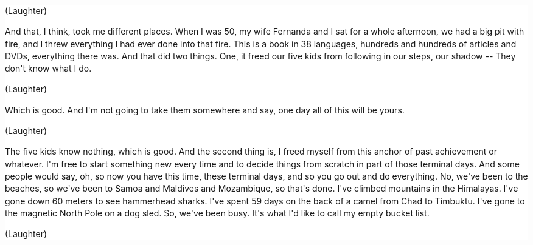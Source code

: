 (Laughter)

And that, I think, 
took me different places.
When I was 50, my wife Fernanda and I
sat for a whole afternoon,
we had a big pit with fire,
and I threw everything I had ever 
done into that fire.
This is a book in 38 languages,
hundreds and hundreds of articles
and DVDs, everything there was.
And that did two things.
One, it freed our five kids
from following in our steps, our shadow --
They don&#39;t know what I do.

(Laughter)

Which is good.
And I&#39;m not going to take them somewhere
and say, one day 
all of this will be yours.

(Laughter)

The five kids know nothing, which is good.
And the second thing is,
I freed myself from this anchor
of past achievement or whatever.
I&#39;m free to start something new every time
and to decide things from scratch
in part of those terminal days.
And some people would say,
oh, so now you have this time,
these terminal days,
and so you go out and do everything.
No, we&#39;ve been to the beaches,
so we&#39;ve been to Samoa and Maldives
and Mozambique,
so that&#39;s done.
I&#39;ve climbed mountains in the Himalayas.
I&#39;ve gone down 60 meters to see 
hammerhead sharks.
I&#39;ve spent 59 days on the back of a camel
from Chad to Timbuktu.
I&#39;ve gone to the magnetic 
North Pole on a dog sled.
So, we&#39;ve been busy.
It&#39;s what I&#39;d like to call 
my empty bucket list.

(Laughter)
